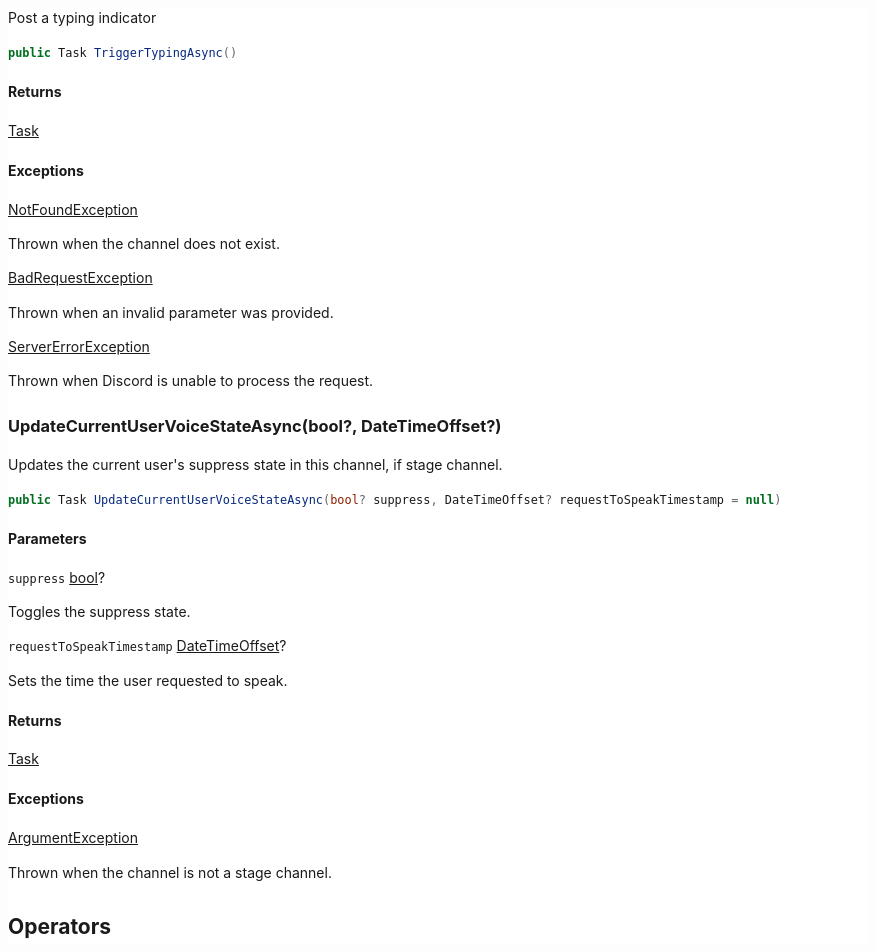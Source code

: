 Post a typing indicator

```csharp
public Task TriggerTypingAsync()
```

#### Returns

[Task](https://learn.microsoft.com/dotnet/api/system.threading.tasks.task)

#### Exceptions

[NotFoundException](DSharpPlus.Exceptions.NotFoundException.md)

Thrown when the channel does not exist.

[BadRequestException](DSharpPlus.Exceptions.BadRequestException.md)

Thrown when an invalid parameter was provided.

[ServerErrorException](DSharpPlus.Exceptions.ServerErrorException.md)

Thrown when Discord is unable to process the request.

### <a id="DSharpPlus_Entities_DiscordChannel_UpdateCurrentUserVoiceStateAsync_System_Nullable_System_Boolean__System_Nullable_System_DateTimeOffset__"></a>UpdateCurrentUserVoiceStateAsync\(bool?, DateTimeOffset?\)

Updates the current user's suppress state in this channel, if stage channel.

```csharp
public Task UpdateCurrentUserVoiceStateAsync(bool? suppress, DateTimeOffset? requestToSpeakTimestamp = null)
```

#### Parameters

`suppress` [bool](https://learn.microsoft.com/dotnet/api/system.boolean)?

Toggles the suppress state.

`requestToSpeakTimestamp` [DateTimeOffset](https://learn.microsoft.com/dotnet/api/system.datetimeoffset)?

Sets the time the user requested to speak.

#### Returns

[Task](https://learn.microsoft.com/dotnet/api/system.threading.tasks.task)

#### Exceptions

[ArgumentException](https://learn.microsoft.com/dotnet/api/system.argumentexception)

Thrown when the channel is not a stage channel.

## Operators
